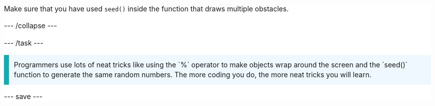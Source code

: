 Make sure that you have used `seed()` inside the function that draws multiple obstacles.

--- /collapse ---

--- /task ---

<p style="border-left: solid; border-width:10px; border-color: #0faeb0; background-color: aliceblue; padding: 10px;"> 
Programmers use lots of neat tricks like using the `%` operator to make objects wrap around the screen and the `seed()` function to generate the same random numbers. The more coding you do, the more neat tricks you will learn.</p>

--- save ---
